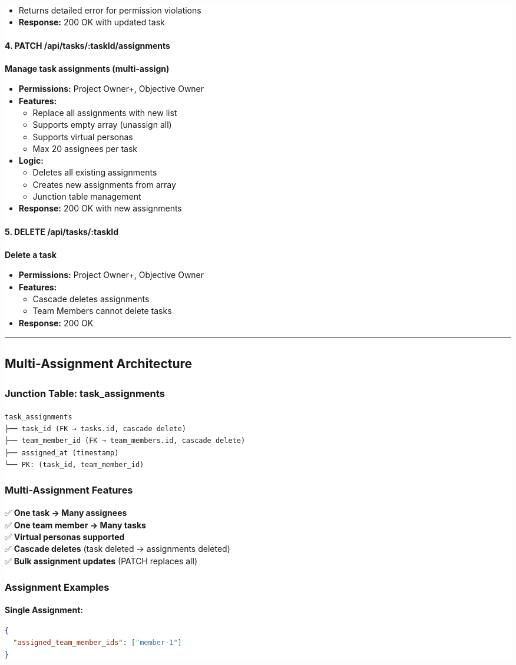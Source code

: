   - Returns detailed error for permission violations
- **Response:** 200 OK with updated task

#### 4. PATCH /api/tasks/:taskId/assignments
**Manage task assignments (multi-assign)**

- **Permissions:** Project Owner+, Objective Owner
- **Features:**
  - Replace all assignments with new list
  - Supports empty array (unassign all)
  - Supports virtual personas
  - Max 20 assignees per task
- **Logic:**
  - Deletes all existing assignments
  - Creates new assignments from array
  - Junction table management
- **Response:** 200 OK with new assignments

#### 5. DELETE /api/tasks/:taskId
**Delete a task**

- **Permissions:** Project Owner+, Objective Owner
- **Features:**
  - Cascade deletes assignments
  - Team Members cannot delete tasks
- **Response:** 200 OK

---

## Multi-Assignment Architecture

### Junction Table: task_assignments

```
task_assignments
├── task_id (FK → tasks.id, cascade delete)
├── team_member_id (FK → team_members.id, cascade delete)
├── assigned_at (timestamp)
└── PK: (task_id, team_member_id)
```

### Multi-Assignment Features

✅ **One task → Many assignees**  
✅ **One team member → Many tasks**  
✅ **Virtual personas supported**  
✅ **Cascade deletes** (task deleted → assignments deleted)  
✅ **Bulk assignment updates** (PATCH replaces all)

### Assignment Examples

**Single Assignment:**
```json
{
  "assigned_team_member_ids": ["member-1"]
}
```

